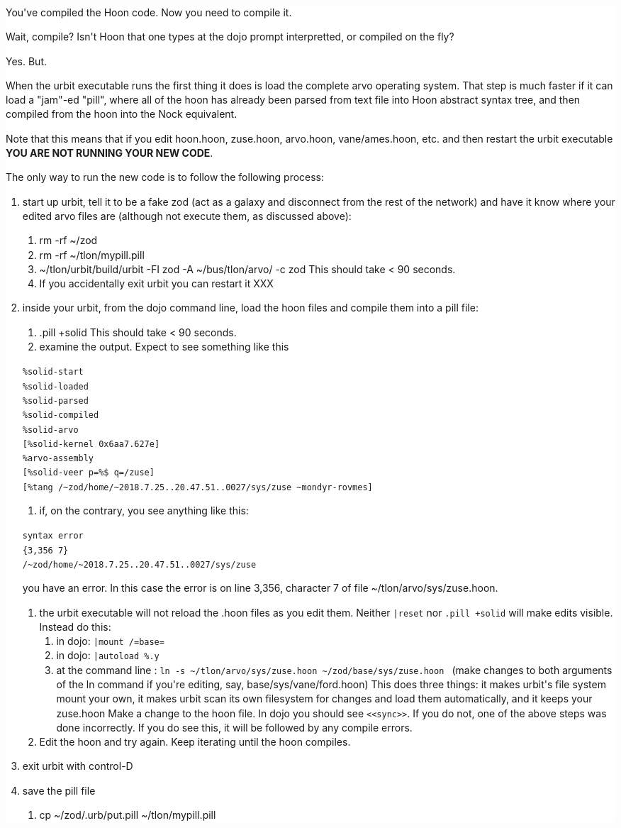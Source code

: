 You've compiled the Hoon code.  Now you need to compile it.

Wait, compile?  Isn't Hoon that one types at the dojo prompt interpretted, or compiled on the fly?

Yes.  But.

When the urbit executable runs the first thing it does is load the
complete arvo operating system.  That step is much faster if it can
load a "jam"-ed "pill", where all of the hoon has already been parsed
from text file into Hoon abstract syntax tree, and then compiled from
the hoon into the Nock equivalent.

Note that this means that if you edit hoon.hoon, zuse.hoon, arvo.hoon,
vane/ames.hoon, etc. and then restart the urbit executable **YOU ARE
NOT RUNNING YOUR NEW CODE**.

The only way to run the new code is to follow the following process:

1. start up urbit, tell it to be a fake zod (act as a galaxy and disconnect from the rest of the network) and have it know where your edited arvo files are (although not execute them, as discussed above):
    1. rm -rf ~/zod
	1. rm -rf ~/tlon/mypill.pill
    1. ~/tlon/urbit/build/urbit  -FI zod -A ~/bus/tlon/arvo/ -c zod
	This should take < 90 seconds.
	1. If you accidentally exit urbit you can restart it XXX
1. inside your urbit, from the dojo command line, load the hoon files and compile them into a pill file:
    1. .pill +solid
	This should take < 90 seconds.
	1. examine the output.  Expect to see something like this
	```
	%solid-start
	%solid-loaded
	%solid-parsed
	%solid-compiled
	%solid-arvo
	[%solid-kernel 0x6aa7.627e]
	%arvo-assembly
	[%solid-veer p=%$ q=/zuse]
	[%tang /~zod/home/~2018.7.25..20.47.51..0027/sys/zuse ~mondyr-rovmes]
	```
	1. if, on the contrary, you see anything like this:
	```
	syntax error
	{3,356 7}
	/~zod/home/~2018.7.25..20.47.51..0027/sys/zuse
	```
	you have an error.  In this case the error is on line 3,356, character 7 of file ~/tlon/arvo/sys/zuse.hoon.


	1. the urbit executable will not reload the .hoon files as you edit them.  Neither `|reset` nor `.pill +solid` will make edits visible.  Instead do this:
	    1. in dojo: `|mount /=base=`
	    1. in dojo: `|autoload %.y`
		1. at the command line : `ln -s ~/tlon/arvo/sys/zuse.hoon ~/zod/base/sys/zuse.hoon `   (make changes to both arguments of the ln command if you're editing, say, base/sys/vane/ford.hoon)
		This does three things: it makes urbit's file system mount your own, it makes urbit scan its own filesystem for changes and load them automatically, and it keeps your zuse.hoon
		Make a change to the hoon file.  In dojo you should see `<<sync>>`.  If you do not, one of the above steps was done incorrectly. If you do see this, it will be followed by any compile errors.
	1. Edit the hoon and try again. Keep iterating until the hoon compiles.
1. exit urbit with control-D
1. save the pill file
    1. cp ~/zod/.urb/put.pill  ~/tlon/mypill.pill
